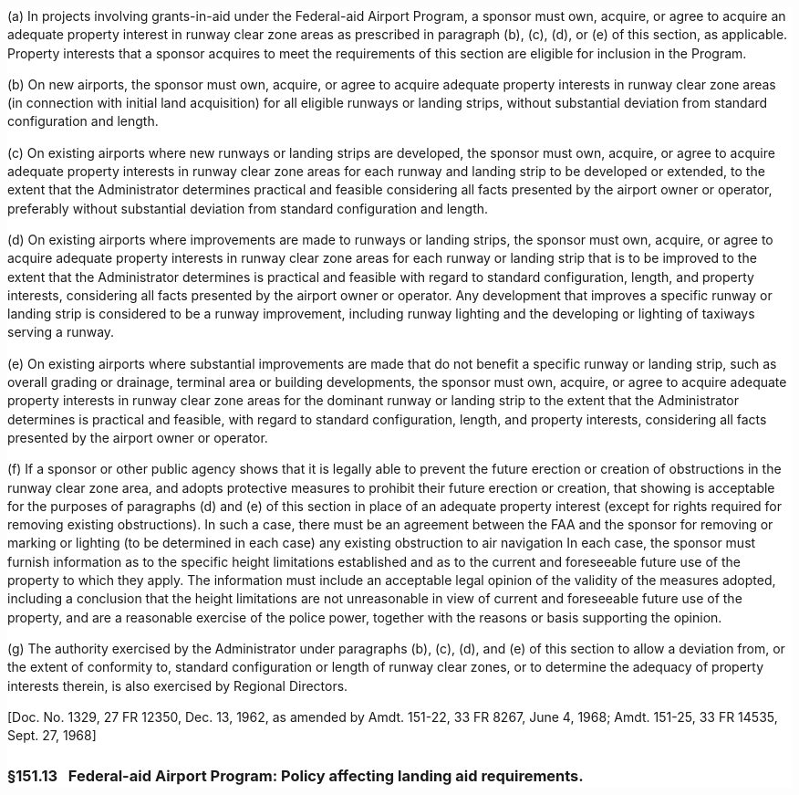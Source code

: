 \(a\) In projects involving grants-in-aid under the Federal-aid Airport Program, a sponsor must own, acquire, or agree to acquire an adequate property interest in runway clear zone areas as prescribed in paragraph (b), (c), (d), or (e) of this section, as applicable. Property interests that a sponsor acquires to meet the requirements of this section are eligible for inclusion in the Program.

\(b\) On new airports, the sponsor must own, acquire, or agree to acquire adequate property interests in runway clear zone areas (in connection with initial land acquisition) for all eligible runways or landing strips, without substantial deviation from standard configuration and length.

\(c\) On existing airports where new runways or landing strips are developed, the sponsor must own, acquire, or agree to acquire adequate property interests in runway clear zone areas for each runway and landing strip to be developed or extended, to the extent that the Administrator determines practical and feasible considering all facts presented by the airport owner or operator, preferably without substantial deviation from standard configuration and length.

\(d\) On existing airports where improvements are made to runways or landing strips, the sponsor must own, acquire, or agree to acquire adequate property interests in runway clear zone areas for each runway or landing strip that is to be improved to the extent that the Administrator determines is practical and feasible with regard to standard configuration, length, and property interests, considering all facts presented by the airport owner or operator. Any development that improves a specific runway or landing strip is considered to be a runway improvement, including runway lighting and the developing or lighting of taxiways serving a runway.

\(e\) On existing airports where substantial improvements are made that do not benefit a specific runway or landing strip, such as overall grading or drainage, terminal area or building developments, the sponsor must own, acquire, or agree to acquire adequate property interests in runway clear zone areas for the dominant runway or landing strip to the extent that the Administrator determines is practical and feasible, with regard to standard configuration, length, and property interests, considering all facts presented by the airport owner or operator.

\(f\) If a sponsor or other public agency shows that it is legally able to prevent the future erection or creation of obstructions in the runway clear zone area, and adopts protective measures to prohibit their future erection or creation, that showing is acceptable for the purposes of paragraphs (d) and (e) of this section in place of an adequate property interest (except for rights required for removing existing obstructions). In such a case, there must be an agreement between the FAA and the sponsor for removing or marking or lighting (to be determined in each case) any existing obstruction to air navigation In each case, the sponsor must furnish information as to the specific height limitations established and as to the current and foreseeable future use of the property to which they apply. The information must include an acceptable legal opinion of the validity of the measures adopted, including a conclusion that the height limitations are not unreasonable in view of current and foreseeable future use of the property, and are a reasonable exercise of the police power, together with the reasons or basis supporting the opinion.

\(g\) The authority exercised by the Administrator under paragraphs (b), (c), (d), and (e) of this section to allow a deviation from, or the extent of conformity to, standard configuration or length of runway clear zones, or to determine the adequacy of property interests therein, is also exercised by Regional Directors.

\[Doc. No. 1329, 27 FR 12350, Dec. 13, 1962, as amended by Amdt. 151-22, 33 FR 8267, June 4, 1968; Amdt. 151-25, 33 FR 14535, Sept. 27, 1968\]

### §151.13   Federal-aid Airport Program: Policy affecting landing aid requirements.
